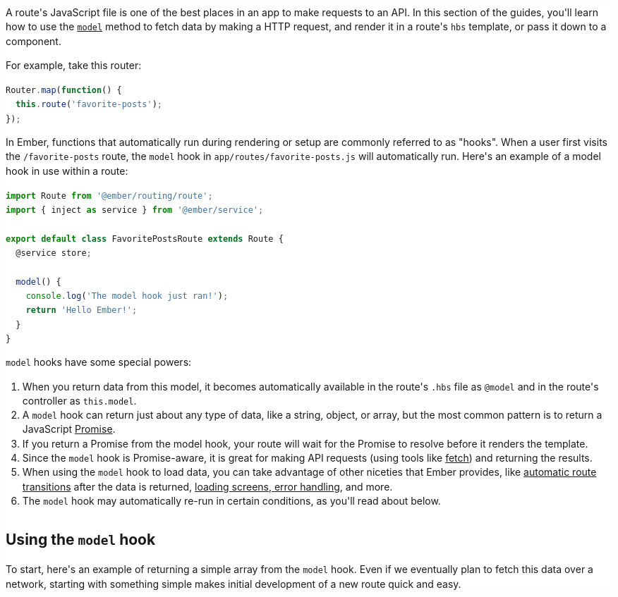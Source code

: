 A route's JavaScript file is one of the best places in an app to make requests to an API.
In this section of the guides, you'll learn how to use the
[`model`](https://api.emberjs.com/ember/3.15/classes/Route/methods/model?anchor=model)
method to fetch data by making a HTTP request, and render it in a route's `hbs` template, or pass it down to a component.

For example, take this router:

```javascript {data-filename=app/router.js}
Router.map(function() {
  this.route('favorite-posts');
});
```

In Ember, functions that automatically run during rendering or setup are commonly referred to as "hooks".
When a user first visits the `/favorite-posts` route, the `model` hook in `app/routes/favorite-posts.js` will automatically run.
Here's an example of a model hook in use within a route:

```javascript {data-filename=app/routes/favorite-posts.js}
import Route from '@ember/routing/route';
import { inject as service } from '@ember/service';

export default class FavoritePostsRoute extends Route {
  @service store;

  model() {
    console.log('The model hook just ran!');
    return 'Hello Ember!';
  }
}
```

`model` hooks have some special powers:

1. When you return data from this model, it becomes automatically available in the route's `.hbs` file as `@model` and in the route's controller as `this.model`.
2. A `model` hook can return just about any type of data, like a string, object, or array, but the most common pattern is to return a JavaScript [Promise](https://developer.mozilla.org/en-US/docs/Web/JavaScript/Guide/Using_promises).
3. If you return a Promise from the model hook, your route will wait for the Promise to resolve before it renders the template.
4. Since the `model` hook is Promise-aware, it is great for making API requests (using tools like [fetch](https://developer.mozilla.org/en-US/docs/Web/API/Fetch_API)) and returning the results.
5. When using the `model` hook to load data, you can take advantage of other niceties that Ember provides, like [automatic route transitions](../preventing-and-retrying-transitions/) after the data is returned, [loading screens, error handling](../loading-and-error-substates/), and more.
6. The `model` hook may automatically re-run in certain conditions, as you'll read about below.

## Using the `model` hook

To start, here's an example of returning a simple array from the `model` hook. Even if we eventually plan to fetch this data over a network, starting with something simple makes initial development of a new route quick and easy.
